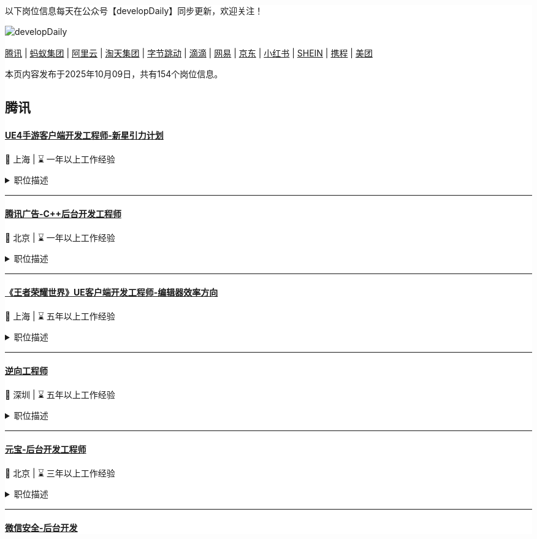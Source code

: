 以下岗位信息每天在公众号【developDaily】同步更新，欢迎关注！

<p><img alt="developDaily" src="./developDaily.png"></p>

[腾讯](#腾讯) | [蚂蚁集团](#蚂蚁集团) | [阿里云](#阿里云) | [淘天集团](#淘天集团) | [字节跳动](#字节跳动) | [滴滴](#滴滴) | [网易](#网易) | [京东](#京东) | [小红书](#小红书) | [SHEIN](#SHEIN) | [携程](#携程) | [美团](#美团)

本页内容发布于2025年10月09日，共有154个岗位信息。

## 腾讯

#### [UE4手游客户端开发工程师-新星引力计划](http://careers.tencent.com/jobdesc.html?postId=1960992427267481600)

📍 上海 | ⌛ 一年以上工作经验

<details><summary>职位描述</summary></details>

---

#### [腾讯广告-C++后台开发工程师](http://careers.tencent.com/jobdesc.html?postId=1958815771182387200)

📍 北京 | ⌛ 一年以上工作经验

<details><summary>职位描述</summary></details>

---

#### [《王者荣耀世界》UE客户端开发工程师-编辑器效率方向](http://careers.tencent.com/jobdesc.html?postId=1917414318773739520)

📍 上海 | ⌛ 五年以上工作经验

<details><summary>职位描述</summary></details>

---

#### [逆向工程师](http://careers.tencent.com/jobdesc.html?postId=1927915381993873408)

📍 深圳 | ⌛ 五年以上工作经验

<details><summary>职位描述</summary></details>

---

#### [元宝-后台开发工程师](http://careers.tencent.com/jobdesc.html?postId=1899108362407190528)

📍 北京 | ⌛ 三年以上工作经验

<details><summary>职位描述</summary></details>

---

#### [微信安全-后台开发](http://careers.tencent.com/jobdesc.html?postId=1808428711679107072)

